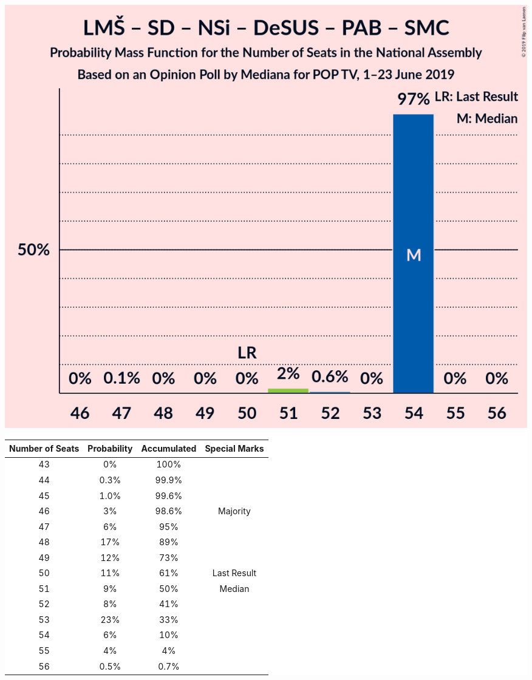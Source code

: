 ![Graph with seats probability mass function not yet produced](2019-06-23-Mediana-coalitions-seats-pmf-lmš–sd–nsi–desus–pab–smc.png "Seats Probability Mass Function")

| Number of Seats | Probability | Accumulated | Special Marks |
|:---------------:|:-----------:|:-----------:|:-------------:|
| 43 | 0% | 100% |  |
| 44 | 0.3% | 99.9% |  |
| 45 | 1.0% | 99.6% |  |
| 46 | 3% | 98.6% | Majority |
| 47 | 6% | 95% |  |
| 48 | 17% | 89% |  |
| 49 | 12% | 73% |  |
| 50 | 11% | 61% | Last Result |
| 51 | 9% | 50% | Median |
| 52 | 8% | 41% |  |
| 53 | 23% | 33% |  |
| 54 | 6% | 10% |  |
| 55 | 4% | 4% |  |
| 56 | 0.5% | 0.7% |  |